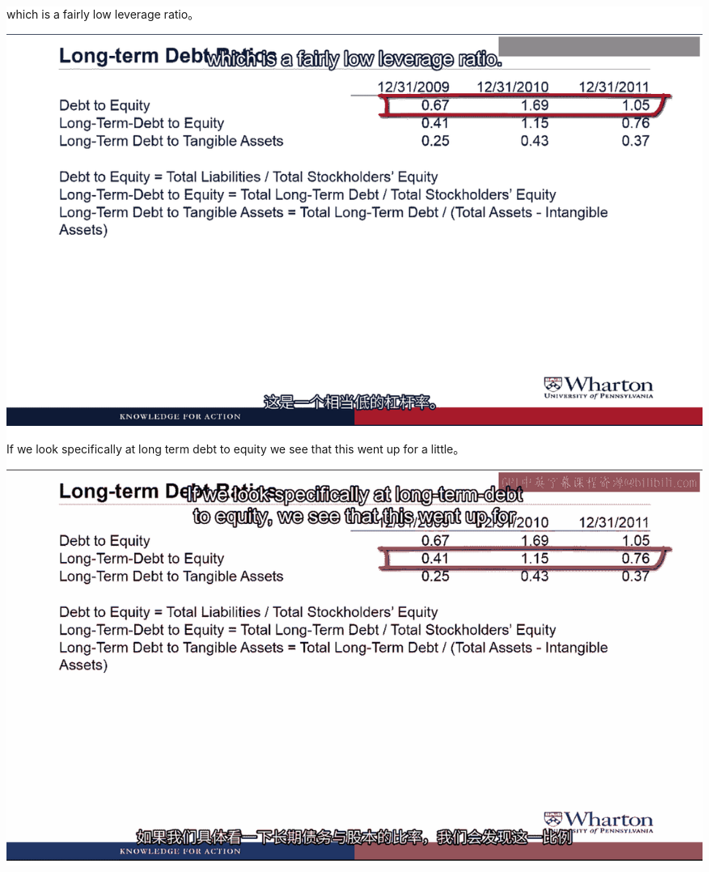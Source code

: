  which is a fairly low leverage ratio。

![](img/80cacceb3cbd3495683f60a53aa53acd_193.png)

 If we look specifically at long term debt to equity we see that this went up for a little。



![](img/80cacceb3cbd3495683f60a53aa53acd_195.png)
